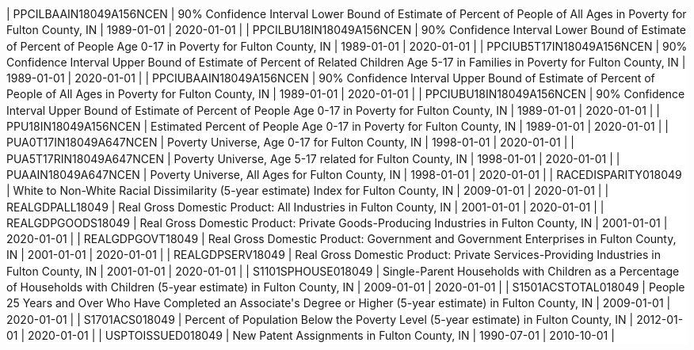 | PPCILBAAIN18049A156NCEN   | 90% Confidence Interval Lower Bound of Estimate of Percent of People of All Ages in Poverty for Fulton County, IN                                                          | 1989-01-01          | 2020-01-01        |
| PPCILBU18IN18049A156NCEN  | 90% Confidence Interval Lower Bound of Estimate of Percent of People Age 0-17 in Poverty for Fulton County, IN                                                             | 1989-01-01          | 2020-01-01        |
| PPCIUB5T17IN18049A156NCEN | 90% Confidence Interval Upper Bound of Estimate of Percent of Related Children Age 5-17 in Families in Poverty for Fulton County, IN                                       | 1989-01-01          | 2020-01-01        |
| PPCIUBAAIN18049A156NCEN   | 90% Confidence Interval Upper Bound of Estimate of Percent of People of All Ages in Poverty for Fulton County, IN                                                          | 1989-01-01          | 2020-01-01        |
| PPCIUBU18IN18049A156NCEN  | 90% Confidence Interval Upper Bound of Estimate of Percent of People Age 0-17 in Poverty for Fulton County, IN                                                             | 1989-01-01          | 2020-01-01        |
| PPU18IN18049A156NCEN      | Estimated Percent of People Age 0-17 in Poverty for Fulton County, IN                                                                                                      | 1989-01-01          | 2020-01-01        |
| PUA0T17IN18049A647NCEN    | Poverty Universe, Age 0-17 for Fulton County, IN                                                                                                                           | 1998-01-01          | 2020-01-01        |
| PUA5T17RIN18049A647NCEN   | Poverty Universe, Age 5-17 related for Fulton County, IN                                                                                                                   | 1998-01-01          | 2020-01-01        |
| PUAAIN18049A647NCEN       | Poverty Universe, All Ages for Fulton County, IN                                                                                                                           | 1998-01-01          | 2020-01-01        |
| RACEDISPARITY018049       | White to Non-White Racial Dissimilarity (5-year estimate) Index for Fulton County, IN                                                                                      | 2009-01-01          | 2020-01-01        |
| REALGDPALL18049           | Real Gross Domestic Product: All Industries in Fulton County, IN                                                                                                           | 2001-01-01          | 2020-01-01        |
| REALGDPGOODS18049         | Real Gross Domestic Product: Private Goods-Producing Industries in Fulton County, IN                                                                                       | 2001-01-01          | 2020-01-01        |
| REALGDPGOVT18049          | Real Gross Domestic Product: Government and Government Enterprises in Fulton County, IN                                                                                    | 2001-01-01          | 2020-01-01        |
| REALGDPSERV18049          | Real Gross Domestic Product: Private Services-Providing Industries in Fulton County, IN                                                                                    | 2001-01-01          | 2020-01-01        |
| S1101SPHOUSE018049        | Single-Parent Households with Children as a Percentage of Households with Children (5-year estimate) in Fulton County, IN                                                  | 2009-01-01          | 2020-01-01        |
| S1501ACSTOTAL018049       | People 25 Years and Over Who Have Completed an Associate's Degree or Higher (5-year estimate) in Fulton County, IN                                                         | 2009-01-01          | 2020-01-01        |
| S1701ACS018049            | Percent of Population Below the Poverty Level (5-year estimate) in Fulton County, IN                                                                                       | 2012-01-01          | 2020-01-01        |
| USPTOISSUED018049         | New Patent Assignments in Fulton County, IN                                                                                                                                | 1990-07-01          | 2010-10-01        |
